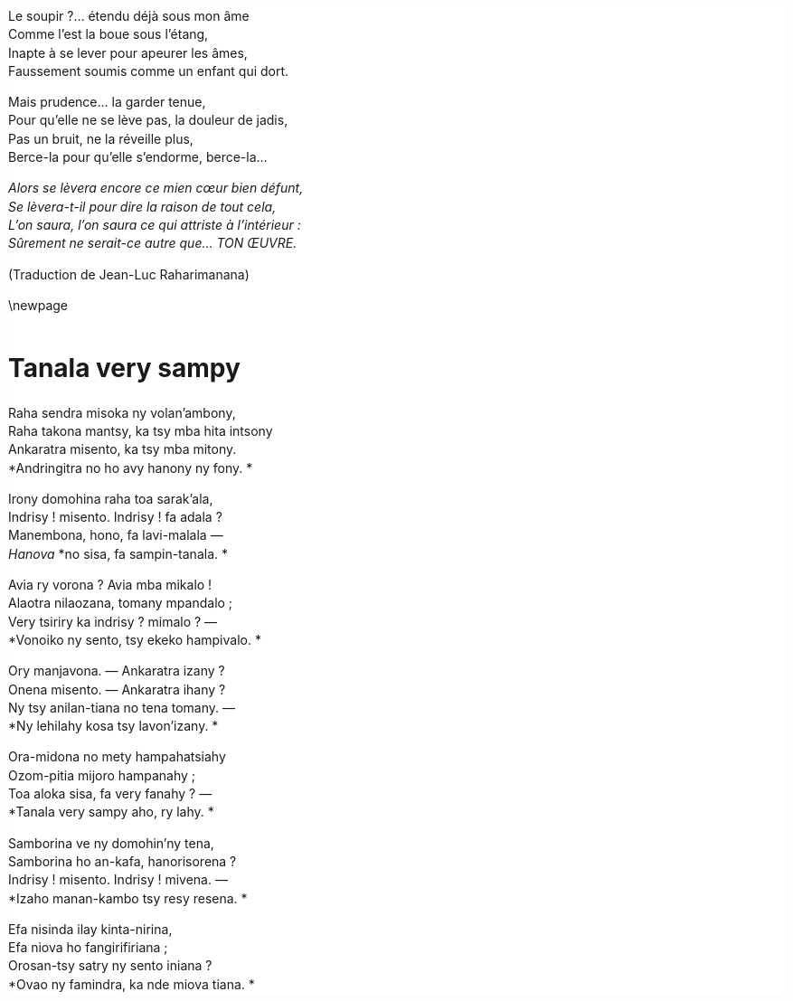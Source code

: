 Le soupir ?… étendu déjà sous mon âme  
Comme l’est la boue sous l’étang,  
Inapte à se lever pour apeurer les âmes,  
Faussement soumis comme un enfant qui dort.

Mais prudence… la garder tenue,  
Pour qu’elle ne se lève pas, la douleur de jadis,  
Pas un bruit, ne la réveille plus,  
Berce-la pour qu’elle s’endorme, berce-la…  

*Alors se lèvera encore ce mien cœur bien défunt,  
Se lèvera-t-il pour dire la raison de tout cela,  
L’on saura, l’on saura ce qui attriste à l’intérieur :  
Sûrement ne serait-ce autre que… TON ŒUVRE.*

(Traduction de Jean-Luc Raharimanana)

\newpage
# Tanala very sampy

Raha sendra misoka ny volan’ambony,  
Raha takona mantsy, ka tsy mba hita intsony  
Ankaratra misento, ka tsy mba mitony.  
*Andringitra no ho avy hanony ny fony. *  

Irony domohina raha toa sarak’ala,  
Indrisy ! misento. Indrisy ! fa adala ?  
Manembona, hono, fa lavi-malala —  
*Hanova* *no sisa, fa sampin-tanala. *  

Avia ry vorona ? Avia mba mikalo !  
Alaotra nilaozana, tomany mpandalo ;  
Very tsiriry ka indrisy ? mimalo ? —  
*Vonoiko ny sento, tsy ekeko hampivalo. *  

Ory manjavona. — Ankaratra izany ?  
Onena misento. — Ankaratra ihany ?  
Ny tsy anilan-tiana no tena tomany. —  
*Ny lehilahy kosa tsy lavon’izany. *  

Ora-midona no mety hampahatsiahy  
Ozom-pitia mijoro hampanahy ;  
Toa aloka sisa, fa very fanahy ? —  
*Tanala very sampy aho, ry lahy. *  

Samborina ve ny domohin’ny tena,  
Samborina ho an-kafa, hanorisorena ?  
Indrisy ! misento. Indrisy ! mivena. —  
*Izaho manan-kambo tsy resy resena. *  

Efa nisinda ilay kinta-nirina,  
Efa niova ho fangirifiriana ;  
Orosan-tsy satry ny sento iniana ?  
*Ovao ny famindra, ka nde miova tiana. *  
